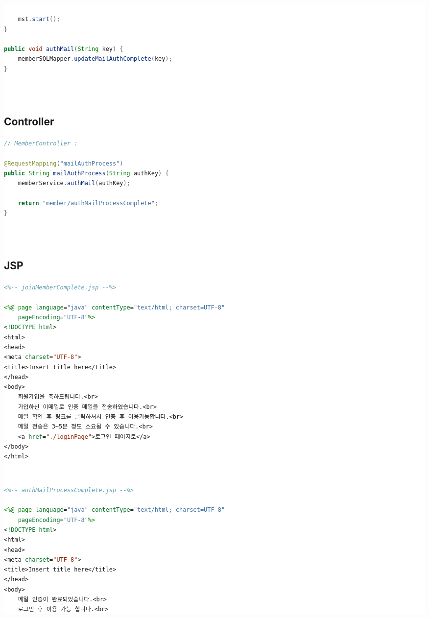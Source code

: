 ```java
    
    mst.start();
}

public void authMail(String key) {
	memberSQLMapper.updateMailAuthComplete(key);
}
```

<br><br>

## Controller

```java
// MemberController :

@RequestMapping("mailAuthProcess")
public String mailAuthProcess(String authKey) {		
	memberService.authMail(authKey);

	return "member/authMailProcessComplete";
}
```

<br><br>

## JSP


```jsp
<%-- joinMemberComplete.jsp --%>

<%@ page language="java" contentType="text/html; charset=UTF-8"
    pageEncoding="UTF-8"%>
<!DOCTYPE html>
<html>
<head>
<meta charset="UTF-8">
<title>Insert title here</title>
</head>
<body>
	회원가입을 축하드립니다.<br>
	가입하신 이메일로 인증 메일을 전송하였습니다.<br>
	메일 확인 후 링크를 클릭하셔서 인증 후 이용가능합니다.<br>
	메일 전송은 3~5분 정도 소요될 수 있습니다.<br>
	<a href="./loginPage">로그인 페이지로</a> 
</body>
</html>
```

<br>

```jsp
<%-- authMailProcessComplete.jsp --%>

<%@ page language="java" contentType="text/html; charset=UTF-8"
    pageEncoding="UTF-8"%>
<!DOCTYPE html>
<html>
<head>
<meta charset="UTF-8">
<title>Insert title here</title>
</head>
<body>
	메일 인증이 완료되었습니다.<br>
	로그인 후 이용 가능 합니다.<br>
```